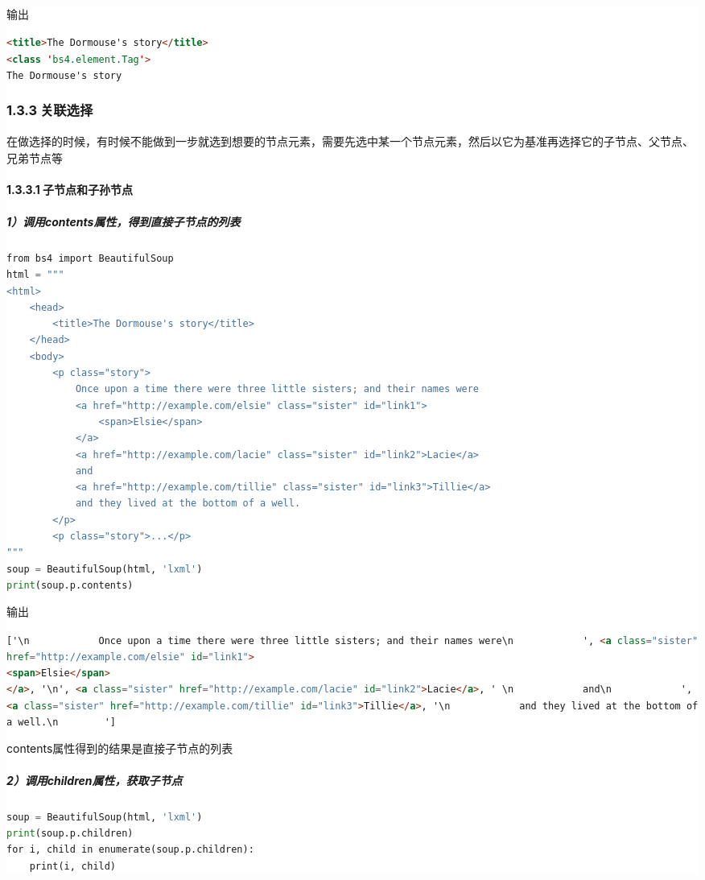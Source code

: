 输出

````html
<title>The Dormouse's story</title>
<class 'bs4.element.Tag'>
The Dormouse's story
````

### 1.3.3 关联选择

在做选择的时候，有时候不能做到一步就选到想要的节点元素，需要先选中某一个节点元素，然后以它为基准再选择它的子节点、父节点、兄弟节点等

#### 1.3.3.1 子节点和子孙节点

##### 1）调用contents属性，得到直接子节点的列表

```python
from bs4 import BeautifulSoup
html = """
<html>
    <head>
        <title>The Dormouse's story</title>
    </head>
    <body>
        <p class="story">
            Once upon a time there were three little sisters; and their names were
            <a href="http://example.com/elsie" class="sister" id="link1">
                <span>Elsie</span>
            </a>
            <a href="http://example.com/lacie" class="sister" id="link2">Lacie</a> 
            and
            <a href="http://example.com/tillie" class="sister" id="link3">Tillie</a>
            and they lived at the bottom of a well.
        </p>
        <p class="story">...</p>
"""
soup = BeautifulSoup(html, 'lxml')
print(soup.p.contents)
```

输出

```html
['\n            Once upon a time there were three little sisters; and their names were\n            ', <a class="sister" href="http://example.com/elsie" id="link1">
<span>Elsie</span>
</a>, '\n', <a class="sister" href="http://example.com/lacie" id="link2">Lacie</a>, ' \n            and\n            ', <a class="sister" href="http://example.com/tillie" id="link3">Tillie</a>, '\n            and they lived at the bottom of a well.\n        ']
```

contents属性得到的结果是直接子节点的列表

##### 2）调用children属性，获取子节点

```python
soup = BeautifulSoup(html, 'lxml')
print(soup.p.children)
for i, child in enumerate(soup.p.children):
    print(i, child)
```
